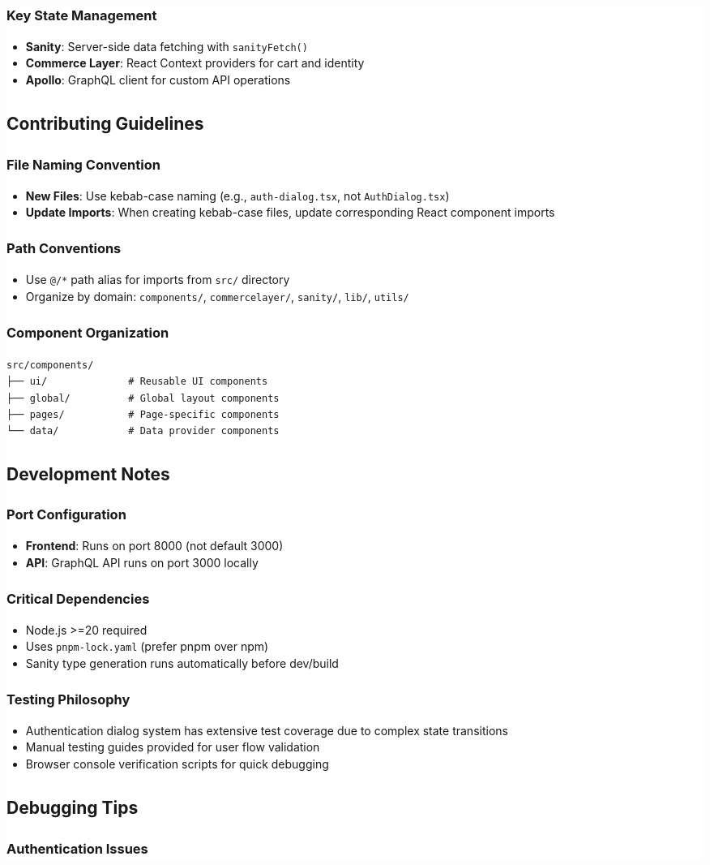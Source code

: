 ### Key State Management

- **Sanity**: Server-side data fetching with `sanityFetch()`
- **Commerce Layer**: React Context providers for cart and identity
- **Apollo**: GraphQL client for custom API operations

## Contributing Guidelines

### File Naming Convention

- **New Files**: Use kebab-case naming (e.g., `auth-dialog.tsx`, not `AuthDialog.tsx`)
- **Update Imports**: When creating kebab-case files, update corresponding React component imports

### Path Conventions

- Use `@/*` path alias for imports from `src/` directory
- Organize by domain: `components/`, `commercelayer/`, `sanity/`, `lib/`, `utils/`

### Component Organization

```
src/components/
├── ui/              # Reusable UI components
├── global/          # Global layout components
├── pages/           # Page-specific components
└── data/            # Data provider components
```

## Development Notes

### Port Configuration

- **Frontend**: Runs on port 8000 (not default 3000)
- **API**: GraphQL API runs on port 3000 locally

### Critical Dependencies

- Node.js >=20 required
- Uses `pnpm-lock.yaml` (prefer pnpm over npm)
- Sanity type generation runs automatically before dev/build

### Testing Philosophy

- Authentication dialog system has extensive test coverage due to complex state transitions
- Manual testing guides provided for user flow validation
- Browser console verification scripts for quick debugging

## Debugging Tips

### Authentication Issues
